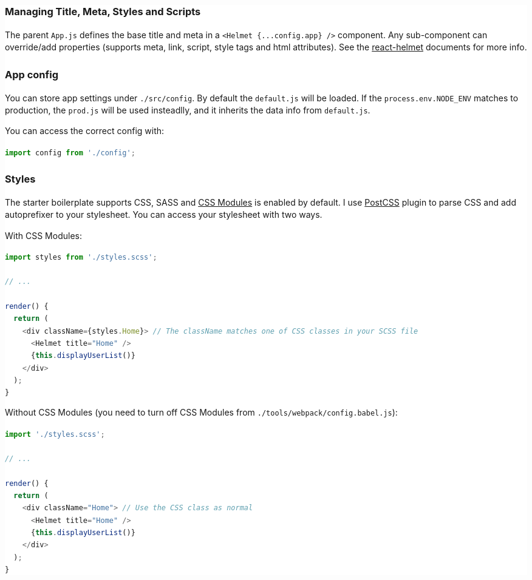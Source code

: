 ### Managing Title, Meta, Styles and Scripts

The parent `App.js` defines the base title and meta in a `<Helmet {...config.app} />` component. Any sub-component can override/add properties (supports meta, link, script, style tags and html attributes). See the [react-helmet](https://github.com/nfl/react-helmet) documents for more info.

### App config

You can store app settings under `./src/config`. By default the `default.js` will be loaded. If the `process.env.NODE_ENV` matches to production, the `prod.js` will be used insteadlly, and it inherits the data info from `default.js`.

You can access the correct config with:

```javascript
import config from './config';
```

### Styles

The starter boilerplate supports CSS, SASS and [CSS Modules](https://github.com/css-Modules/css-Modules) is enabled by default. I use [PostCSS](https://github.com/postcss/postcss-loader) plugin to parse CSS and add autoprefixer to your stylesheet. You can access your stylesheet with two ways.

With CSS Modules:

```javascript
import styles from './styles.scss';

// ...

render() {
  return (
    <div className={styles.Home}> // The className matches one of CSS classes in your SCSS file
      <Helmet title="Home" />
      {this.displayUserList()}
    </div>
  );
}
```

Without CSS Modules (you need to turn off CSS Modules from `./tools/webpack/config.babel.js`):

```javascript
import './styles.scss';

// ...

render() {
  return (
    <div className="Home"> // Use the CSS class as normal
      <Helmet title="Home" />
      {this.displayUserList()}
    </div>
  );
}
```

